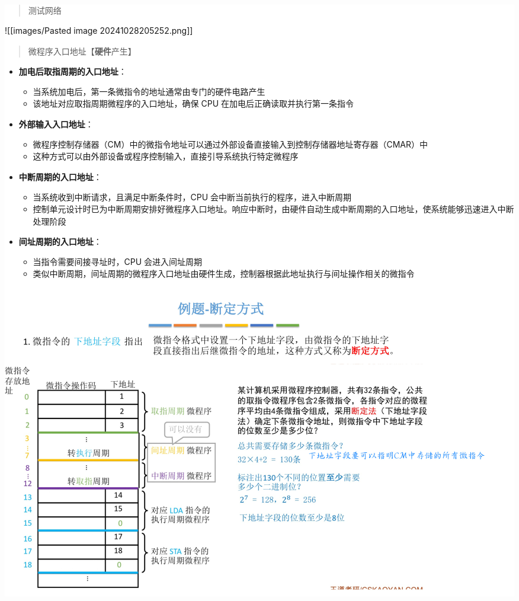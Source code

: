 > 测试网络

![[images/Pasted image 20241028205252.png]]

> 微程序入口地址【**硬件**产生】

- **加电后取指周期的入口地址**：
  - 当系统加电后，第一条微指令的地址通常由专门的硬件电路产生
  - 该地址对应取指周期微程序的入口地址，确保 CPU 在加电后正确读取并执行第一条指令
- **外部输入入口地址**：

  - 微程序控制存储器（CM）中的微指令地址可以通过外部设备直接输入到控制存储器地址寄存器（CMAR）中
  - 这种方式可以由外部设备或程序控制输入，直接引导系统执行特定微程序
- **中断周期的入口地址**：

  - 当系统收到中断请求，且满足中断条件时，CPU 会中断当前执行的程序，进入中断周期
  - 控制单元设计时已为中断周期安排好微程序入口地址。响应中断时，由硬件自动生成中断周期的入口地址，使系统能够迅速进入中断处理阶段
- **间址周期的入口地址**：

  - 当指令需要间接寻址时，CPU 会进入间址周期
  - 类似中断周期，间址周期的微程序入口地址由硬件生成，控制器根据此地址执行与间址操作相关的微指令

![](images/Pasted%20image%2020240913133329.png)